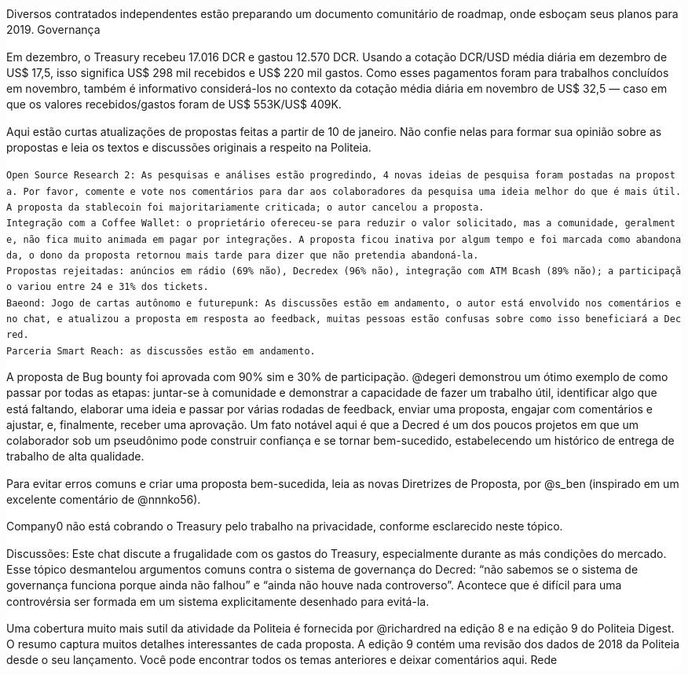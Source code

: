 Diversos contratados independentes estão preparando um documento comunitário de roadmap, onde esboçam seus planos para 2019.
Governança

Em dezembro, o Treasury recebeu 17.016 DCR e gastou 12.570 DCR. Usando a cotação DCR/USD média diária em dezembro de US$ 17,5, isso significa US$ 298 mil recebidos e US$ 220 mil gastos. Como esses pagamentos foram para trabalhos concluídos em novembro, também é informativo considerá-los no contexto da cotação média diária em novembro de US$ 32,5 — caso em que os valores recebidos/gastos foram de US$ 553K/US$ 409K.

Aqui estão curtas atualizações de propostas feitas a partir de 10 de janeiro. Não confie nelas para formar sua opinião sobre as propostas e leia os textos e discussões originais a respeito na Politeia.

    Open Source Research 2: As pesquisas e análises estão progredindo, 4 novas ideias de pesquisa foram postadas na proposta. Por favor, comente e vote nos comentários para dar aos colaboradores da pesquisa uma ideia melhor do que é mais útil.
    A proposta da stablecoin foi majoritariamente criticada; o autor cancelou a proposta.
    Integração com a Coffee Wallet: o proprietário ofereceu-se para reduzir o valor solicitado, mas a comunidade, geralmente, não fica muito animada em pagar por integrações. A proposta ficou inativa por algum tempo e foi marcada como abandonada, o dono da proposta retornou mais tarde para dizer que não pretendia abandoná-la.
    Propostas rejeitadas: anúncios em rádio (69% não), Decredex (96% não), integração com ATM Bcash (89% não); a participação variou entre 24 e 31% dos tickets.
    Baeond: Jogo de cartas autônomo e futurepunk: As discussões estão em andamento, o autor está envolvido nos comentários e no chat, e atualizou a proposta em resposta ao feedback, muitas pessoas estão confusas sobre como isso beneficiará a Decred.
    Parceria Smart Reach: as discussões estão em andamento.

A proposta de Bug bounty foi aprovada com 90% sim e 30% de participação. @degeri demonstrou um ótimo exemplo de como passar por todas as etapas: juntar-se à comunidade e demonstrar a capacidade de fazer um trabalho útil, identificar algo que está faltando, elaborar uma ideia e passar por várias rodadas de feedback, enviar uma proposta, engajar com comentários e ajustar, e, finalmente, receber uma aprovação. Um fato notável aqui é que a Decred é um dos poucos projetos em que um colaborador sob um pseudônimo pode construir confiança e se tornar bem-sucedido, estabelecendo um histórico de entrega de trabalho de alta qualidade.

Para evitar erros comuns e criar uma proposta bem-sucedida, leia as novas Diretrizes de Proposta, por @s_ben (inspirado em um excelente comentário de @nnnko56).

Company0 não está cobrando o Treasury pelo trabalho na privacidade, conforme esclarecido neste tópico.

Discussões: Este chat discute a frugalidade com os gastos do Treasury, especialmente durante as más condições do mercado. Esse tópico desmantelou argumentos comuns contra o sistema de governança do Decred: “não sabemos se o sistema de governança funciona porque ainda não falhou” e “ainda não houve nada controverso”. Acontece que é difícil para uma controvérsia ser formada em um sistema explicitamente desenhado para evitá-la.

Uma cobertura muito mais sutil da atividade da Politeia é fornecida por @richardred na edição 8 e na edição 9 do Politeia Digest. O resumo captura muitos detalhes interessantes de cada proposta. A edição 9 contém uma revisão dos dados de 2018 da Politeia desde o seu lançamento. Você pode encontrar todos os temas anteriores e deixar comentários aqui.
Rede

